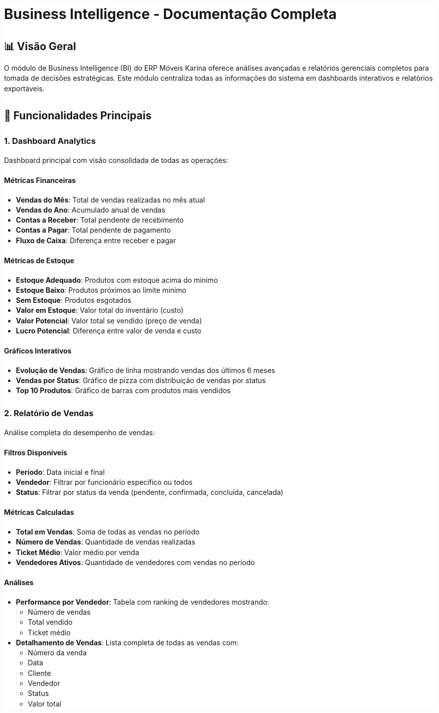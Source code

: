 # Business Intelligence - Documentação Completa

## 📊 Visão Geral

O módulo de Business Intelligence (BI) do ERP Móveis Karina oferece análises avançadas e relatórios gerenciais completos para tomada de decisões estratégicas. Este módulo centraliza todas as informações do sistema em dashboards interativos e relatórios exportáveis.

## 🎯 Funcionalidades Principais

### 1. Dashboard Analytics

Dashboard principal com visão consolidada de todas as operações:

#### Métricas Financeiras
- **Vendas do Mês**: Total de vendas realizadas no mês atual
- **Vendas do Ano**: Acumulado anual de vendas
- **Contas a Receber**: Total pendente de recebimento
- **Contas a Pagar**: Total pendente de pagamento
- **Fluxo de Caixa**: Diferença entre receber e pagar

#### Métricas de Estoque
- **Estoque Adequado**: Produtos com estoque acima do mínimo
- **Estoque Baixo**: Produtos próximos ao limite mínimo
- **Sem Estoque**: Produtos esgotados
- **Valor em Estoque**: Valor total do inventário (custo)
- **Valor Potencial**: Valor total se vendido (preço de venda)
- **Lucro Potencial**: Diferença entre valor de venda e custo

#### Gráficos Interativos
- **Evolução de Vendas**: Gráfico de linha mostrando vendas dos últimos 6 meses
- **Vendas por Status**: Gráfico de pizza com distribuição de vendas por status
- **Top 10 Produtos**: Gráfico de barras com produtos mais vendidos

### 2. Relatório de Vendas

Análise completa do desempenho de vendas:

#### Filtros Disponíveis
- **Período**: Data inicial e final
- **Vendedor**: Filtrar por funcionário específico ou todos
- **Status**: Filtrar por status da venda (pendente, confirmada, concluída, cancelada)

#### Métricas Calculadas
- **Total em Vendas**: Soma de todas as vendas no período
- **Número de Vendas**: Quantidade de vendas realizadas
- **Ticket Médio**: Valor médio por venda
- **Vendedores Ativos**: Quantidade de vendedores com vendas no período

#### Análises
- **Performance por Vendedor**: Tabela com ranking de vendedores mostrando:
  - Número de vendas
  - Total vendido
  - Ticket médio
- **Detalhamento de Vendas**: Lista completa de todas as vendas com:
  - Número da venda
  - Data
  - Cliente
  - Vendedor
  - Status
  - Valor total
